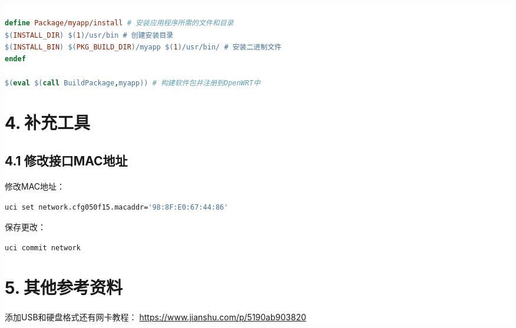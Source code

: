 ```makefile

define Package/myapp/install # 安装应用程序所需的文件和目录
$(INSTALL_DIR) $(1)/usr/bin # 创建安装目录
$(INSTALL_BIN) $(PKG_BUILD_DIR)/myapp $(1)/usr/bin/ # 安装二进制文件
endef

$(eval $(call BuildPackage,myapp)) # 构建软件包并注册到OpenWRT中
```

# 4. 补充工具

## 4.1 修改接口MAC地址
修改MAC地址：
```bash
uci set network.cfg050f15.macaddr='98:8F:E0:67:44:86'
```

保存更改：
```bash
uci commit network
```

# 5. 其他参考资料
添加USB和硬盘格式还有网卡教程：
https://www.jianshu.com/p/5190ab903820
